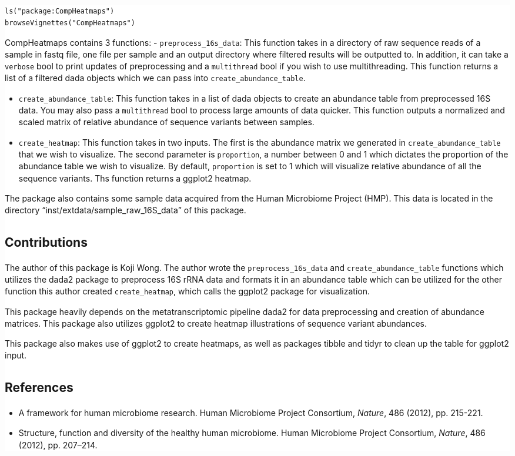     ls("package:CompHeatmaps")
    browseVignettes("CompHeatmaps")

CompHeatmaps contains 3 functions: - `preprocess_16s_data`: This
function takes in a directory of raw sequence reads of a sample in fastq
file, one file per sample and an output directory where filtered results
will be outputted to. In addition, it can take a `verbose` bool to print
updates of preprocessing and a `multithread` bool if you wish to use
multithreading. This function returns a list of a filtered dada objects
which we can pass into `create_abundance_table`.

- `create_abundance_table`: This function takes in a list of dada
  objects to create an abundance table from preprocessed 16S data. You
  may also pass a `multithread` bool to process large amounts of data
  quicker. This function outputs a normalized and scaled matrix of
  relative abundance of sequence variants between samples.

- `create_heatmap`: This function takes in two inputs. The first is the
  abundance matrix we generated in `create_abundance_table` that we wish
  to visualize. The second parameter is `proportion`, a number between 0
  and 1 which dictates the proportion of the abundance table we wish to
  visualize. By default, `proportion` is set to 1 which will visualize
  relative abundance of all the sequence variants. Ths function returns
  a ggplot2 heatmap.

The package also contains some sample data acquired from the Human
Microbiome Project (HMP). This data is located in the directory
“inst/extdata/sample_raw_16S_data” of this package.

## Contributions

The author of this package is Koji Wong. The author wrote the
`preprocess_16s_data` and `create_abundance_table` functions which
utilizes the dada2 package to preprocess 16S rRNA data and formats it in
an abundance table which can be utilized for the other function this
author created `create_heatmap`, which calls the ggplot2 package for
visualization.

This package heavily depends on the metatranscriptomic pipeline dada2
for data preprocessing and creation of abundance matrices. This package
also utilizes ggplot2 to create heatmap illustrations of sequence
variant abundances.

This package also makes use of ggplot2 to create heatmaps, as well as
packages tibble and tidyr to clean up the table for ggplot2 input.

## References

- A framework for human microbiome research. Human Microbiome Project
  Consortium, *Nature*, 486 (2012), pp. 215-221.

- Structure, function and diversity of the healthy human microbiome.
  Human Microbiome Project Consortium, *Nature*, 486 (2012),
  pp. 207–214.
